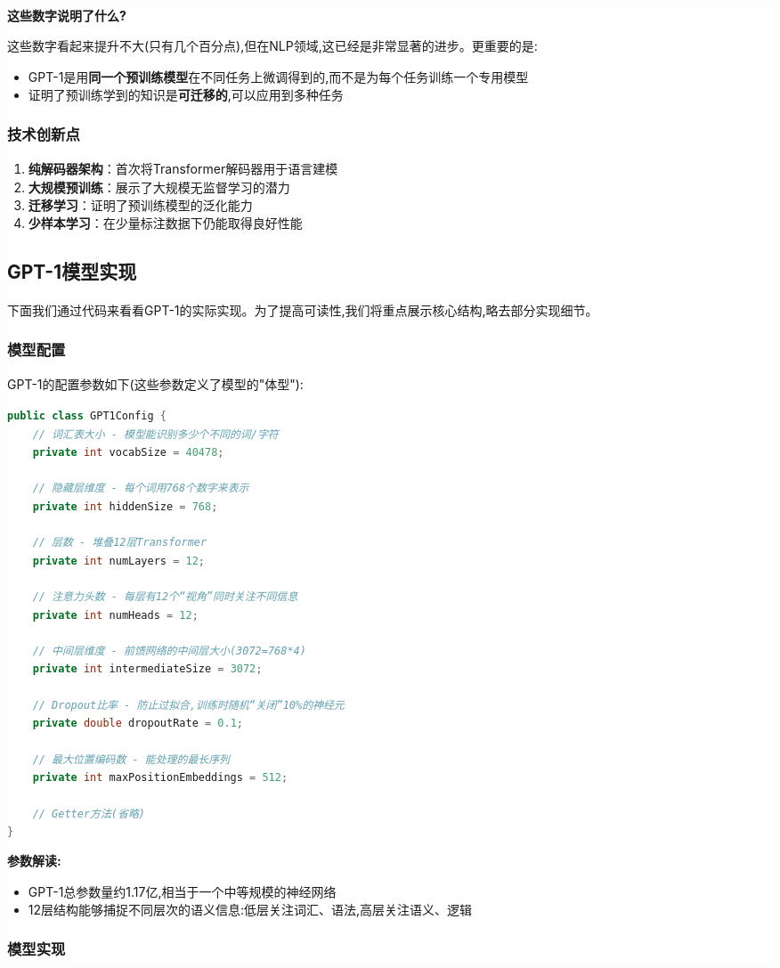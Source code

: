 **这些数字说明了什么?**

这些数字看起来提升不大(只有几个百分点),但在NLP领域,这已经是非常显著的进步。更重要的是:
- GPT-1是用**同一个预训练模型**在不同任务上微调得到的,而不是为每个任务训练一个专用模型
- 证明了预训练学到的知识是**可迁移的**,可以应用到多种任务

### 技术创新点

1. **纯解码器架构**：首次将Transformer解码器用于语言建模
2. **大规模预训练**：展示了大规模无监督学习的潜力
3. **迁移学习**：证明了预训练模型的泛化能力
4. **少样本学习**：在少量标注数据下仍能取得良好性能

## GPT-1模型实现

下面我们通过代码来看看GPT-1的实际实现。为了提高可读性,我们将重点展示核心结构,略去部分实现细节。

### 模型配置

GPT-1的配置参数如下(这些参数定义了模型的"体型"):

```java
public class GPT1Config {
    // 词汇表大小 - 模型能识别多少个不同的词/字符
    private int vocabSize = 40478;
    
    // 隐藏层维度 - 每个词用768个数字来表示
    private int hiddenSize = 768;
    
    // 层数 - 堆叠12层Transformer
    private int numLayers = 12;
    
    // 注意力头数 - 每层有12个“视角”同时关注不同信息
    private int numHeads = 12;
    
    // 中间层维度 - 前馈网络的中间层大小(3072=768*4)
    private int intermediateSize = 3072;
    
    // Dropout比率 - 防止过拟合,训练时随机“关闭”10%的神经元
    private double dropoutRate = 0.1;
    
    // 最大位置编码数 - 能处理的最长序列
    private int maxPositionEmbeddings = 512;
    
    // Getter方法(省略)
}
```

**参数解读:**
- GPT-1总参数量约1.17亿,相当于一个中等规模的神经网络
- 12层结构能够捕捉不同层次的语义信息:低层关注词汇、语法,高层关注语义、逻辑

### 模型实现
